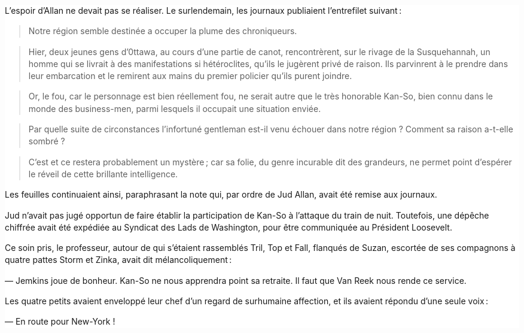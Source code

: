 L’espoir d’Allan ne devait pas se réaliser. Le surlendemain, les journaux publiaient l’entrefilet suivant :

> Notre région semble destinée a occuper la plume des chroniqueurs.

> Hier, deux jeunes gens d’0ttawa, au cours d’une partie de canot,
  rencontrèrent, sur le rivage de la Susquehannah, un homme qui se livrait
  à des manifestations si hétéroclites, qu’ils le jugèrent privé de raison.
  Ils parvinrent à le prendre dans leur embarcation et le remirent aux
  mains du premier policier qu’ils purent joindre.

> Or, le fou, car le personnage est bien réellement fou, ne serait autre que
> le très honorable Kan-So, bien connu dans le monde des business-men, parmi
  lesquels il occupait une situation enviée.

> Par quelle suite de circonstances l’infortuné gentleman est-il venu échouer
  dans notre région ? Comment sa raison a-t-elle sombré ?

> C’est et ce restera probablement un mystère ; car sa folie, du genre
  incurable dit des grandeurs, ne permet point d’espérer le réveil de cette 
  brillante intelligence.

Les feuilles continuaient ainsi, paraphrasant la note qui, par ordre de
Jud Allan, avait été remise aux journaux.

Jud n’avait pas jugé opportun de faire établir la participation de Kan-So à
l’attaque du train de nuit. Toutefois, une dépêche chiffrée avait été expédiée au Syndicat des Lads de Washington, pour être communiquée au Président Loosevelt.

Ce soin pris, le professeur, autour de qui s’étaient rassemblés Tril, Top et
Fall, flanqués de Suzan, escortée de ses compagnons à quatre pattes Storm
et Zinka, avait dit mélancoliquement :

— Jemkins joue de bonheur. Kan-So ne nous apprendra point sa retraite. Il faut que Van Reek nous rende ce service.

Les quatre petits avaient enveloppé leur chef d’un regard de surhumaine
affection, et ils avaient répondu d’une seule voix :

— En route pour New-York !
